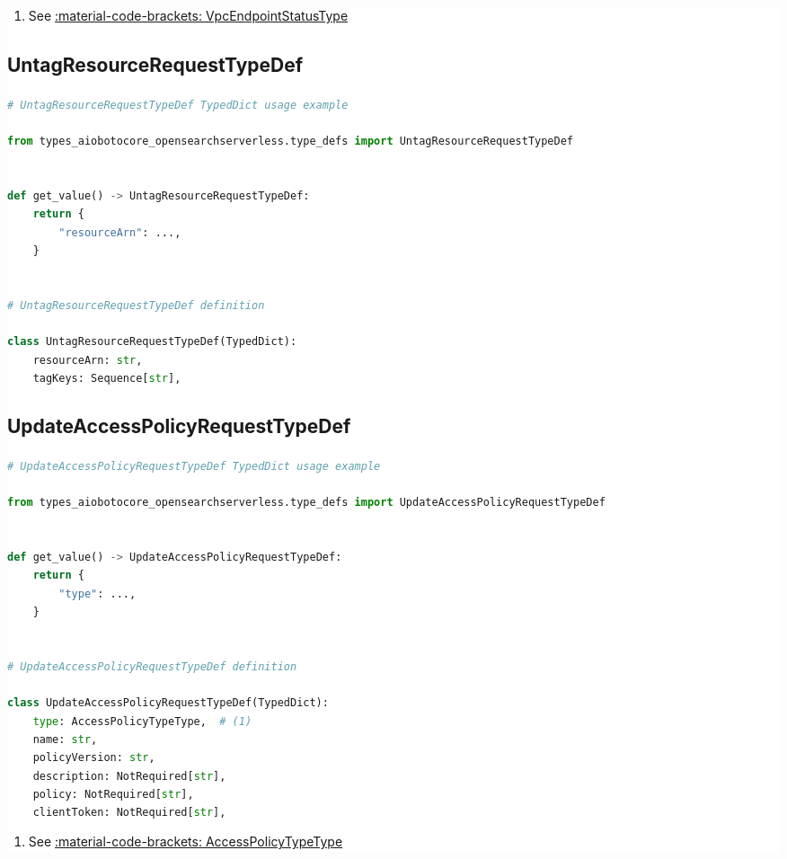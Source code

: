 ```python
```

1. See [:material-code-brackets: VpcEndpointStatusType](./literals.md#vpcendpointstatustype)

## UntagResourceRequestTypeDef

```python
# UntagResourceRequestTypeDef TypedDict usage example

from types_aiobotocore_opensearchserverless.type_defs import UntagResourceRequestTypeDef


def get_value() -> UntagResourceRequestTypeDef:
    return {
        "resourceArn": ...,
    }


# UntagResourceRequestTypeDef definition

class UntagResourceRequestTypeDef(TypedDict):
    resourceArn: str,
    tagKeys: Sequence[str],
```


## UpdateAccessPolicyRequestTypeDef

```python
# UpdateAccessPolicyRequestTypeDef TypedDict usage example

from types_aiobotocore_opensearchserverless.type_defs import UpdateAccessPolicyRequestTypeDef


def get_value() -> UpdateAccessPolicyRequestTypeDef:
    return {
        "type": ...,
    }


# UpdateAccessPolicyRequestTypeDef definition

class UpdateAccessPolicyRequestTypeDef(TypedDict):
    type: AccessPolicyTypeType,  # (1)
    name: str,
    policyVersion: str,
    description: NotRequired[str],
    policy: NotRequired[str],
    clientToken: NotRequired[str],
```

1. See [:material-code-brackets: AccessPolicyTypeType](./literals.md#accesspolicytypetype)
